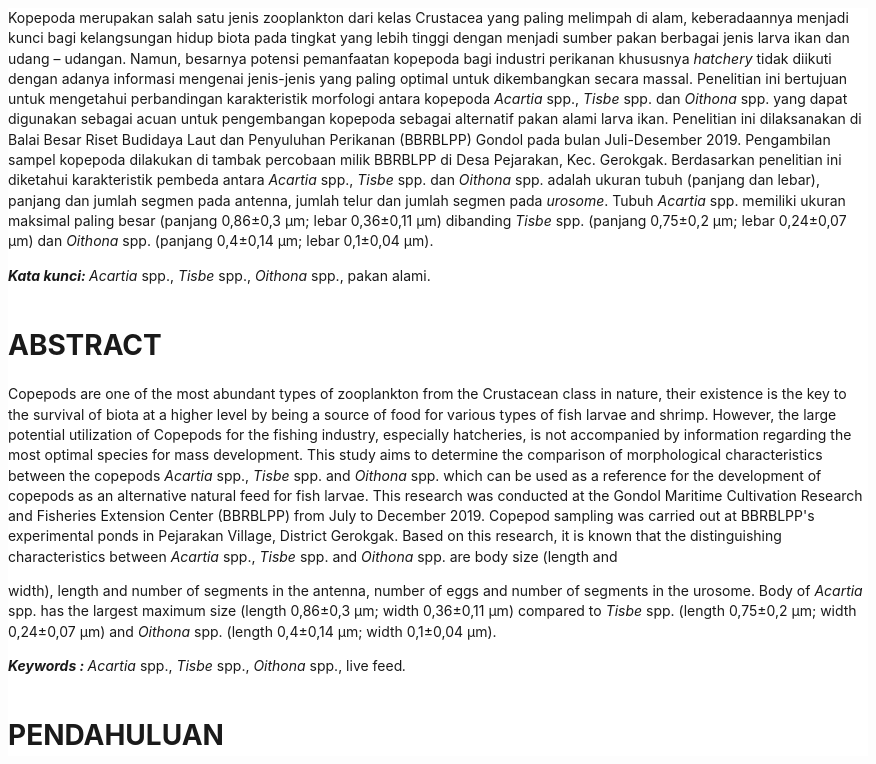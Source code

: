 <p><span class="font5">Kopepoda merupakan salah satu jenis zooplankton dari kelas Crustacea yang paling melimpah di alam, keberadaannya menjadi kunci bagi kelangsungan hidup biota pada tingkat yang lebih tinggi dengan menjadi sumber pakan berbagai jenis larva ikan dan udang – udangan. Namun, besarnya potensi pemanfaatan kopepoda bagi industri perikanan khususnya </span><span class="font5" style="font-style:italic;">hatchery </span><span class="font5">tidak diikuti dengan adanya informasi mengenai jenis-jenis yang paling optimal untuk dikembangkan secara massal. Penelitian ini bertujuan untuk mengetahui perbandingan karakteristik morfologi antara kopepoda </span><span class="font5" style="font-style:italic;">Acartia</span><span class="font5"> spp., </span><span class="font5" style="font-style:italic;">Tisbe</span><span class="font5"> spp. dan </span><span class="font5" style="font-style:italic;">Oithona</span><span class="font5"> spp. yang dapat digunakan sebagai acuan untuk pengembangan kopepoda sebagai alternatif pakan alami larva ikan. Penelitian ini dilaksanakan di Balai Besar Riset Budidaya Laut dan Penyuluhan Perikanan (BBRBLPP) Gondol pada bulan Juli-Desember 2019. Pengambilan sampel kopepoda dilakukan di tambak percobaan milik BBRBLPP di Desa Pejarakan, Kec. Gerokgak. Berdasarkan penelitian ini diketahui karakteristik pembeda antara </span><span class="font5" style="font-style:italic;">Acartia</span><span class="font5"> spp., </span><span class="font5" style="font-style:italic;">Tisbe</span><span class="font5"> spp. dan </span><span class="font5" style="font-style:italic;">Oithona</span><span class="font5"> spp. adalah ukuran tubuh (panjang dan lebar), panjang dan jumlah segmen pada antenna, jumlah telur dan jumlah segmen pada </span><span class="font5" style="font-style:italic;">urosome</span><span class="font5">. Tubuh </span><span class="font5" style="font-style:italic;">Acartia</span><span class="font5"> spp. memiliki ukuran maksimal paling besar (panjang 0,86±0,3 µm; lebar 0,36±0,11 µm) dibanding </span><span class="font5" style="font-style:italic;">Tisbe</span><span class="font5"> spp. (panjang 0,75±0,2 µm; lebar 0,24±0,07 µm) dan </span><span class="font5" style="font-style:italic;">Oithona</span><span class="font5"> spp. (panjang 0,4±0,14 µm; lebar 0,1±0,04 µm).</span></p>
<p><span class="font5" style="font-weight:bold;font-style:italic;">Kata kunci: </span><span class="font5" style="font-style:italic;">Acartia</span><span class="font5"> spp., </span><span class="font5" style="font-style:italic;">Tisbe</span><span class="font5"> spp., </span><span class="font5" style="font-style:italic;">Oithona</span><span class="font5"> spp., pakan alami.</span></p>
<h1><a name="bookmark2"></a><span class="font5" style="font-weight:bold;"><a name="bookmark3"></a>ABSTRACT</span></h1>
<p><span class="font5">Copepods are one of the most abundant types of zooplankton from the Crustacean class in nature, their existence is the key to the survival of biota at a higher level by being a source of food for various types of fish larvae and shrimp. However, the large potential utilization of Copepods for the fishing industry, especially hatcheries, is not accompanied by information regarding the most optimal species for mass development. This study aims to determine the comparison of morphological characteristics between the copepods </span><span class="font5" style="font-style:italic;">Acartia</span><span class="font5"> spp., </span><span class="font5" style="font-style:italic;">Tisbe</span><span class="font5"> spp. and </span><span class="font5" style="font-style:italic;">Oithona</span><span class="font5"> spp. which can be used as a reference for the development of copepods as an alternative natural feed for fish larvae. This research was conducted at the Gondol Maritime Cultivation Research and Fisheries Extension Center (BBRBLPP) from July to December 2019. Copepod sampling was carried out at BBRBLPP's experimental ponds in Pejarakan Village, District Gerokgak. Based on this research, it is known that the distinguishing characteristics between </span><span class="font5" style="font-style:italic;">Acartia</span><span class="font5"> spp., </span><span class="font5" style="font-style:italic;">Tisbe</span><span class="font5"> spp. and </span><span class="font5" style="font-style:italic;">Oithona</span><span class="font5"> spp. are body size (length and</span></p>
<p><span class="font5">width), length and number of segments in the antenna, number of eggs and number of segments in the urosome. Body of </span><span class="font5" style="font-style:italic;">Acartia</span><span class="font5"> spp. has the largest maximum size (length 0,86±0,3 µm; width 0,36±0,11 µm) compared to </span><span class="font5" style="font-style:italic;">Tisbe</span><span class="font5"> spp. (length 0,75±0,2 µm; width 0,24±0,07 µm) and </span><span class="font5" style="font-style:italic;">Oithona </span><span class="font5">spp. (length 0,4±0,14 µm; width 0,1±0,04 µm).</span></p>
<p><span class="font5" style="font-weight:bold;font-style:italic;">Keywords : </span><span class="font5" style="font-style:italic;">Acartia</span><span class="font5"> spp., </span><span class="font5" style="font-style:italic;">Tisbe</span><span class="font5"> spp., </span><span class="font5" style="font-style:italic;">Oithona</span><span class="font5"> spp., live feed</span><span class="font5" style="font-style:italic;">.</span></p>
<h1><a name="bookmark4"></a><span class="font5" style="font-weight:bold;"><a name="bookmark5"></a>PENDAHULUAN</span></h1>